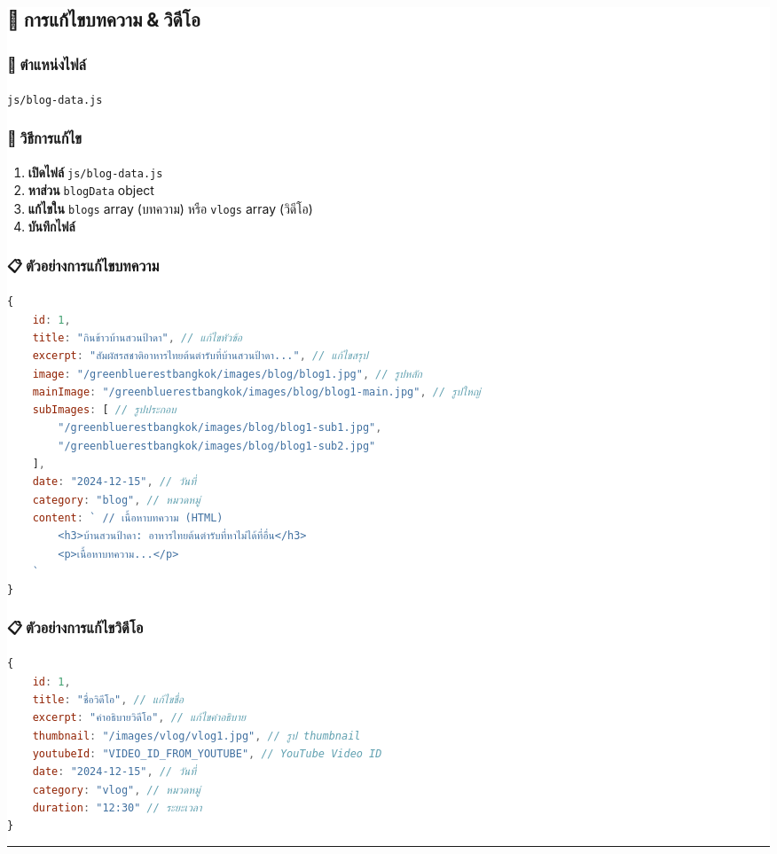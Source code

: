 
## 📝 การแก้ไขบทความ & วิดีโอ

### 📍 ตำแหน่งไฟล์
```
js/blog-data.js
```

### 🔧 วิธีการแก้ไข

1. **เปิดไฟล์** `js/blog-data.js`
2. **หาส่วน** `blogData` object
3. **แก้ไขใน** `blogs` array (บทความ) หรือ `vlogs` array (วิดีโอ)
4. **บันทึกไฟล์**

### 📋 ตัวอย่างการแก้ไขบทความ

```javascript
{
    id: 1,
    title: "กินข้าวบ้านสวนป้าดา", // แก้ไขหัวข้อ
    excerpt: "สัมผัสรสชาติอาหารไทยต้นตำรับที่บ้านสวนป้าดา...", // แก้ไขสรุป
    image: "/greenbluerestbangkok/images/blog/blog1.jpg", // รูปหลัก
    mainImage: "/greenbluerestbangkok/images/blog/blog1-main.jpg", // รูปใหญ่
    subImages: [ // รูปประกอบ
        "/greenbluerestbangkok/images/blog/blog1-sub1.jpg",
        "/greenbluerestbangkok/images/blog/blog1-sub2.jpg"
    ],
    date: "2024-12-15", // วันที่
    category: "blog", // หมวดหมู่
    content: ` // เนื้อหาบทความ (HTML)
        <h3>บ้านสวนป้าดา: อาหารไทยต้นตำรับที่หาไม่ได้ที่อื่น</h3>
        <p>เนื้อหาบทความ...</p>
    `
}
```

### 📋 ตัวอย่างการแก้ไขวิดีโอ

```javascript
{
    id: 1,
    title: "ชื่อวิดีโอ", // แก้ไขชื่อ
    excerpt: "คำอธิบายวิดีโอ", // แก้ไขคำอธิบาย
    thumbnail: "/images/vlog/vlog1.jpg", // รูป thumbnail
    youtubeId: "VIDEO_ID_FROM_YOUTUBE", // YouTube Video ID
    date: "2024-12-15", // วันที่
    category: "vlog", // หมวดหมู่
    duration: "12:30" // ระยะเวลา
}
```

---